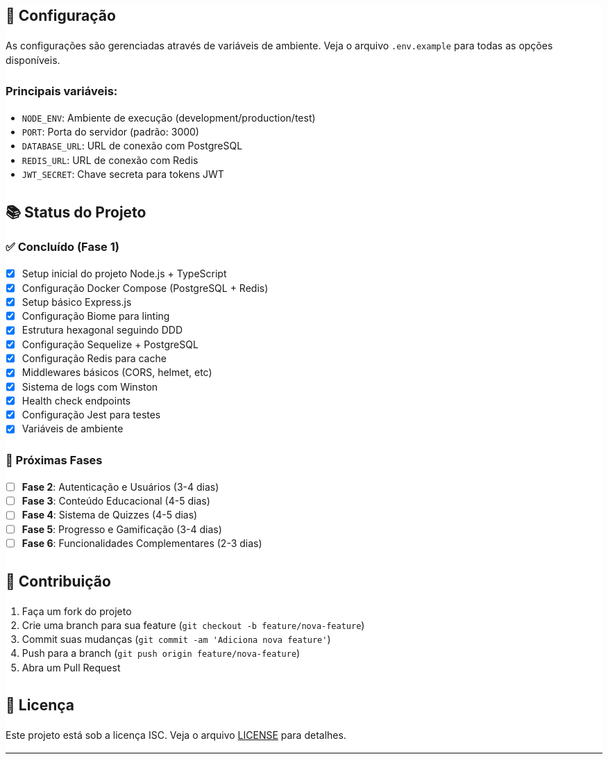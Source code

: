 ## 🔧 Configuração

As configurações são gerenciadas através de variáveis de ambiente. Veja o arquivo `.env.example` para todas as opções disponíveis.

### Principais variáveis:
- `NODE_ENV`: Ambiente de execução (development/production/test)
- `PORT`: Porta do servidor (padrão: 3000)
- `DATABASE_URL`: URL de conexão com PostgreSQL
- `REDIS_URL`: URL de conexão com Redis
- `JWT_SECRET`: Chave secreta para tokens JWT

## 📚 Status do Projeto

### ✅ Concluído (Fase 1)
- [x] Setup inicial do projeto Node.js + TypeScript
- [x] Configuração Docker Compose (PostgreSQL + Redis)
- [x] Setup básico Express.js
- [x] Configuração Biome para linting
- [x] Estrutura hexagonal seguindo DDD
- [x] Configuração Sequelize + PostgreSQL
- [x] Configuração Redis para cache
- [x] Middlewares básicos (CORS, helmet, etc)
- [x] Sistema de logs com Winston
- [x] Health check endpoints
- [x] Configuração Jest para testes
- [x] Variáveis de ambiente

### 🔄 Próximas Fases
- [ ] **Fase 2**: Autenticação e Usuários (3-4 dias)
- [ ] **Fase 3**: Conteúdo Educacional (4-5 dias)
- [ ] **Fase 4**: Sistema de Quizzes (4-5 dias)
- [ ] **Fase 5**: Progresso e Gamificação (3-4 dias)
- [ ] **Fase 6**: Funcionalidades Complementares (2-3 dias)

## 🤝 Contribuição

1. Faça um fork do projeto
2. Crie uma branch para sua feature (`git checkout -b feature/nova-feature`)
3. Commit suas mudanças (`git commit -am 'Adiciona nova feature'`)
4. Push para a branch (`git push origin feature/nova-feature`)
5. Abra um Pull Request

## 📄 Licença

Este projeto está sob a licença ISC. Veja o arquivo [LICENSE](LICENSE) para detalhes.

---
